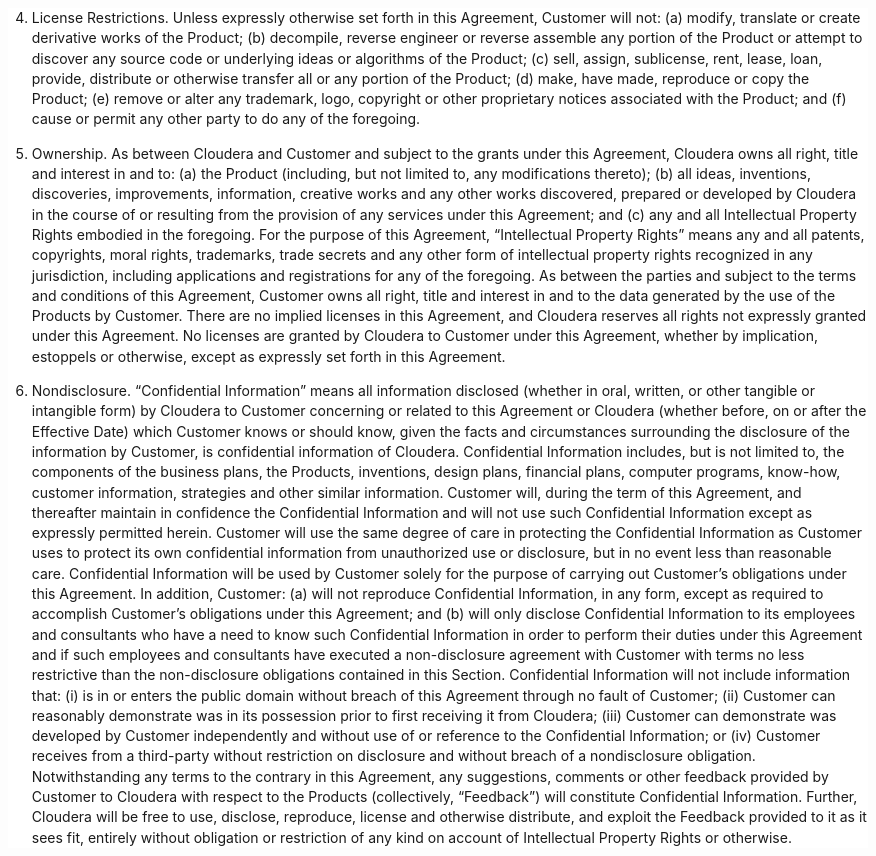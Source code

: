 4. License Restrictions. Unless expressly otherwise set forth in this Agreement, Customer will not: (a) modify, translate or create derivative works of the Product;
(b) decompile, reverse engineer or reverse assemble any portion of the Product or attempt to discover any source code or underlying ideas or algorithms of the Product;
(c) sell, assign, sublicense, rent, lease, loan, provide, distribute or otherwise transfer all or any portion of the Product;
(d) make, have made, reproduce or copy the Product; (e) remove or alter any trademark, logo, copyright or other proprietary notices associated with the Product; and
(f) cause or permit any other party to do any of the foregoing.

5. Ownership. As between Cloudera and Customer and subject to the grants under this Agreement, Cloudera owns all right, title and interest in and to: (a) the Product (including, but not limited to, any modifications thereto); (b) all ideas, inventions, discoveries, improvements, information, creative works and any other works discovered, prepared or developed by Cloudera in the course of or resulting from the provision of any services under this Agreement; and (c) any and all Intellectual Property Rights embodied in the foregoing. For the purpose of this Agreement, “Intellectual Property Rights” means any and all patents, copyrights, moral rights, trademarks, trade secrets and any other form of intellectual property rights recognized in any jurisdiction, including applications and registrations for any of the foregoing. As between the parties and subject to the terms and conditions of this Agreement, Customer owns all right, title and interest in and to the data generated by the use of the Products by Customer. There are no implied licenses in this Agreement, and Cloudera reserves all rights not expressly granted under this Agreement. No licenses are granted by Cloudera to Customer under this Agreement, whether by implication, estoppels or otherwise, except as expressly set forth in this Agreement.

6. Nondisclosure. “Confidential Information” means all information disclosed (whether in oral, written, or other tangible or intangible form) by Cloudera to Customer concerning or related to this Agreement or Cloudera (whether before, on or after the Effective Date) which Customer knows or should know, given the facts and circumstances surrounding the disclosure of the information by Customer, is confidential information of Cloudera. Confidential Information includes, but is not limited to, the components of the business plans, the Products, inventions, design plans, financial plans, computer programs, know-how, customer information, strategies and other similar information. Customer will, during the term of this Agreement, and thereafter maintain in confidence the Confidential Information and will not use such Confidential Information except as expressly permitted herein. Customer will use the same degree of care in protecting the Confidential Information as Customer uses to protect its own confidential information from unauthorized use or disclosure, but in no event less than reasonable care. Confidential Information will be used by Customer solely for the purpose of carrying out Customer’s obligations under this Agreement. In addition, Customer: (a) will not reproduce Confidential Information, in any form, except as required to accomplish Customer’s obligations under this Agreement; and (b) will only disclose Confidential Information to its employees and consultants who have a need to know such Confidential Information in order to perform their duties under this Agreement and if such employees and consultants have executed a non-disclosure agreement with Customer with terms no less restrictive than the non-disclosure obligations contained in this Section. Confidential Information will not include information that: (i) is in or enters the public domain without breach of this Agreement through no fault of Customer; (ii) Customer can reasonably demonstrate was in its possession prior to first receiving it from Cloudera; (iii) Customer can demonstrate was developed by Customer independently and without use of or reference to the Confidential Information; or (iv) Customer receives from a third-party without restriction on disclosure and without breach of a nondisclosure obligation. Notwithstanding any terms to the contrary in this Agreement, any suggestions, comments or other feedback provided by Customer to Cloudera with respect to the Products (collectively, “Feedback”) will constitute Confidential Information. Further, Cloudera will be free to use, disclose, reproduce, license and otherwise distribute, and exploit the Feedback provided to it as it sees fit, entirely without obligation or restriction of any kind on account of Intellectual Property Rights or otherwise.
